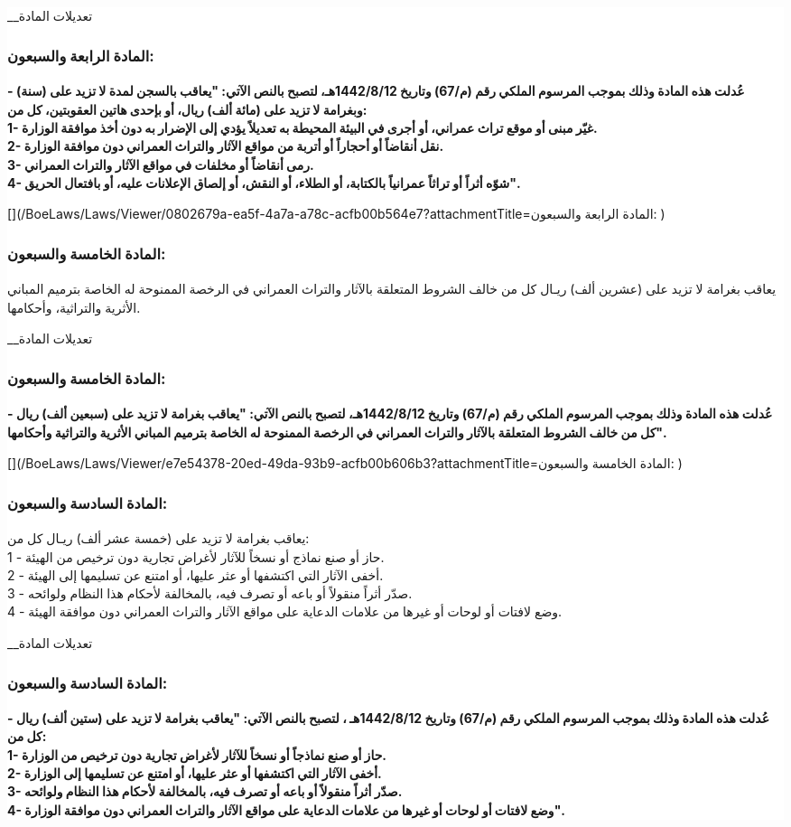 __تعديلات المادة

### المادة الرابعة والسبعون: 

**\- عُدلت هذه المادة وذلك بموجب المرسوم الملكي رقم (م/67) وتاريخ 1442/8/12هـ، لتصبح بالنص الآتي: "يعاقب بالسجن لمدة لا تزيد على (سنة) وبغرامة لا تزيد على (مائة ألف) ريال، أو بإحدى هاتين العقوبتين، كل من:  
1- غيّر مبنى أو موقع تراث عمراني، أو أجرى في البيئة المحيطة به تعديلاً يؤدي إلى الإضرار به دون أخذ موافقة الوزارة.  
2- نقل أنقاضاً أو أحجاراً أو أتربة من مواقع الآثار والتراث العمراني دون موافقة الوزارة.  
3- رمى أنقاضاً أو مخلفات في مواقع الآثار والتراث العمراني.  
4- شوّه أثراً أو تراثاً عمرانياً بالكتابة، أو الطلاء، أو النقش، أو إلصاق الإعلانات عليه، أو بافتعال الحريق".**

[](/BoeLaws/Laws/Viewer/0802679a-ea5f-4a7a-a78c-acfb00b564e7?attachmentTitle=المادة الرابعة والسبعون: 
)

### المادة الخامسة والسبعون: 

يعاقب بغرامة لا تزيد على (عشرين ألف) ريـال كل من خالف الشروط المتعلقة بالآثار والتراث العمراني في الرخصة الممنوحة له الخاصة بترميم المباني الأثرية والتراثية، وأحكامها. 

__تعديلات المادة

### المادة الخامسة والسبعون: 

**\- عُدلت هذه المادة وذلك بموجب المرسوم الملكي رقم (م/67) وتاريخ 1442/8/12هـ، لتصبح بالنص الآتي: "يعاقب بغرامة لا تزيد على (سبعين ألف) ريال كل من خالف الشروط المتعلقة بالآثار والتراث العمراني في الرخصة الممنوحة له الخاصة بترميم المباني الأثرية والتراثية وأحكامها".**

[](/BoeLaws/Laws/Viewer/e7e54378-20ed-49da-93b9-acfb00b606b3?attachmentTitle=المادة الخامسة والسبعون: 
)

### المادة السادسة والسبعون: 

يعاقب بغرامة لا تزيد على (خمسة عشر ألف) ريـال كل من:    
1 - حاز أو صنع نماذج أو نسخاً للآثار لأغراض تجارية دون ترخيص من الهيئة.  
2 - أخفى الآثار التي اكتشفها أو عثر عليها، أو امتنع عن تسليمها إلى الهيئة.   
3 - صدّر أثراً منقولاً أو باعه أو تصرف فيه، بالمخالفة لأحكام هذا النظام ولوائحه.  
4 - وضع لافتات أو لوحات أو غيرها من علامات الدعاية على مواقع الآثار والتراث العمراني دون موافقة الهيئة. 

__تعديلات المادة

### المادة السادسة والسبعون: 

**\- عُدلت هذه المادة وذلك بموجب المرسوم الملكي رقم (م/67) وتاريخ 1442/8/12هـ ، لتصبح بالنص الآتي: "يعاقب بغرامة لا تزيد على (ستين ألف) ريال كل من:  
1- حاز أو صنع نماذجاً أو نسخاً للآثار لأغراض تجارية دون ترخيص من الوزارة.  
2- أخفى الآثار التي اكتشفها أو عثر عليها، أو امتنع عن تسليمها إلى الوزارة.  
3- صدّر أثراً منقولاً أو باعه أو تصرف فيه، بالمخالفة لأحكام هذا النظام ولوائحه.  
4- وضع لافتات أو لوحات أو غيرها من علامات الدعاية على مواقع الآثار والتراث العمراني دون موافقة الوزارة".**
